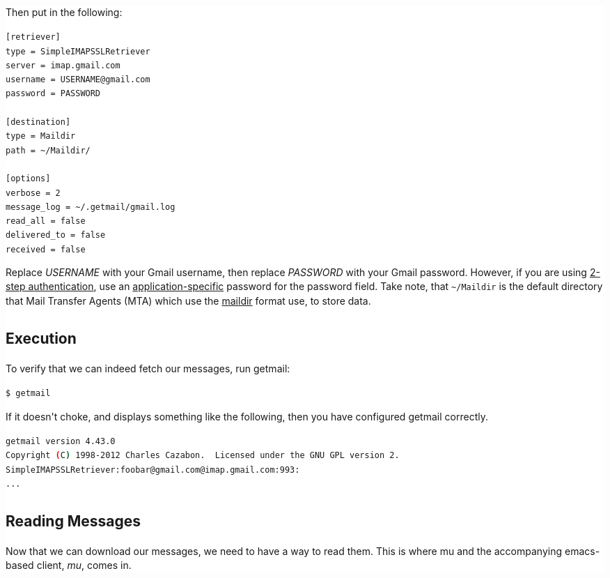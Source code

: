 Then put in the following:

```
[retriever]
type = SimpleIMAPSSLRetriever
server = imap.gmail.com
username = USERNAME@gmail.com
password = PASSWORD

[destination]
type = Maildir
path = ~/Maildir/

[options]
verbose = 2
message_log = ~/.getmail/gmail.log
read_all = false
delivered_to = false
received = false
```

Replace _USERNAME_ with your Gmail username, then replace _PASSWORD_
with your Gmail password. However, if you are using
[2-step authentication](http://www.google.com/landing/2step/), use an
[application-specific](https://accounts.google.com/IssuedAuthSubTokens)
password for the password field. Take note, that `~/Maildir` is the
default directory that Mail Transfer Agents (MTA) which use the
[maildir](https://en.wikipedia.org/wiki/Maildir) format use, to store
data.


## Execution

To verify that we can indeed fetch our messages, run getmail:

```bash
$ getmail
```

If it doesn't choke, and displays something like the following, then
you have configured getmail correctly.

```bash
getmail version 4.43.0
Copyright (C) 1998-2012 Charles Cazabon.  Licensed under the GNU GPL version 2.
SimpleIMAPSSLRetriever:foobar@gmail.com@imap.gmail.com:993:
...
```


## Reading Messages

Now that we can download our messages, we need to have a way to read
them. This is where mu and the accompanying emacs-based client, _mu_,
comes in.
